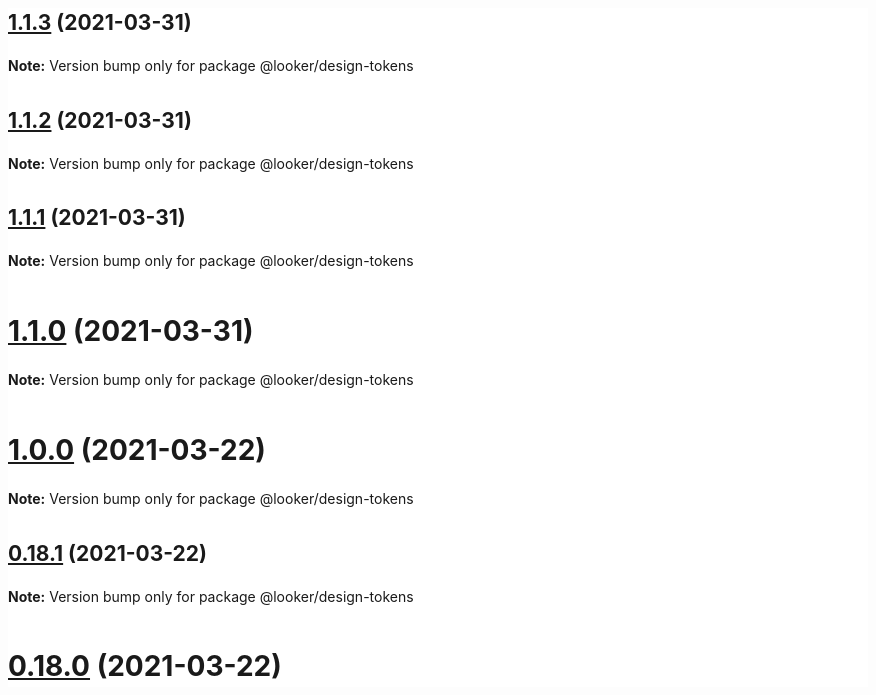 



## [1.1.3](https://github.com/looker-open-source/components/compare/v1.1.2...v1.1.3) (2021-03-31)

**Note:** Version bump only for package @looker/design-tokens





## [1.1.2](https://github.com/looker-open-source/components/compare/v1.1.1...v1.1.2) (2021-03-31)

**Note:** Version bump only for package @looker/design-tokens





## [1.1.1](https://github.com/looker-open-source/components/compare/v1.1.0...v1.1.1) (2021-03-31)

**Note:** Version bump only for package @looker/design-tokens





# [1.1.0](https://github.com/looker-open-source/components/compare/v1.0.0...v1.1.0) (2021-03-31)

**Note:** Version bump only for package @looker/design-tokens





# [1.0.0](https://github.com/looker-open-source/components/compare/v0.18.0...v1.0.0) (2021-03-22)

**Note:** Version bump only for package @looker/design-tokens





## [0.18.1](https://github.com/looker-open-source/components/compare/v0.18.0...v0.18.1) (2021-03-22)

**Note:** Version bump only for package @looker/design-tokens





# [0.18.0](https://github.com/looker-open-source/components/compare/v0.17.0...v0.18.0) (2021-03-22)
